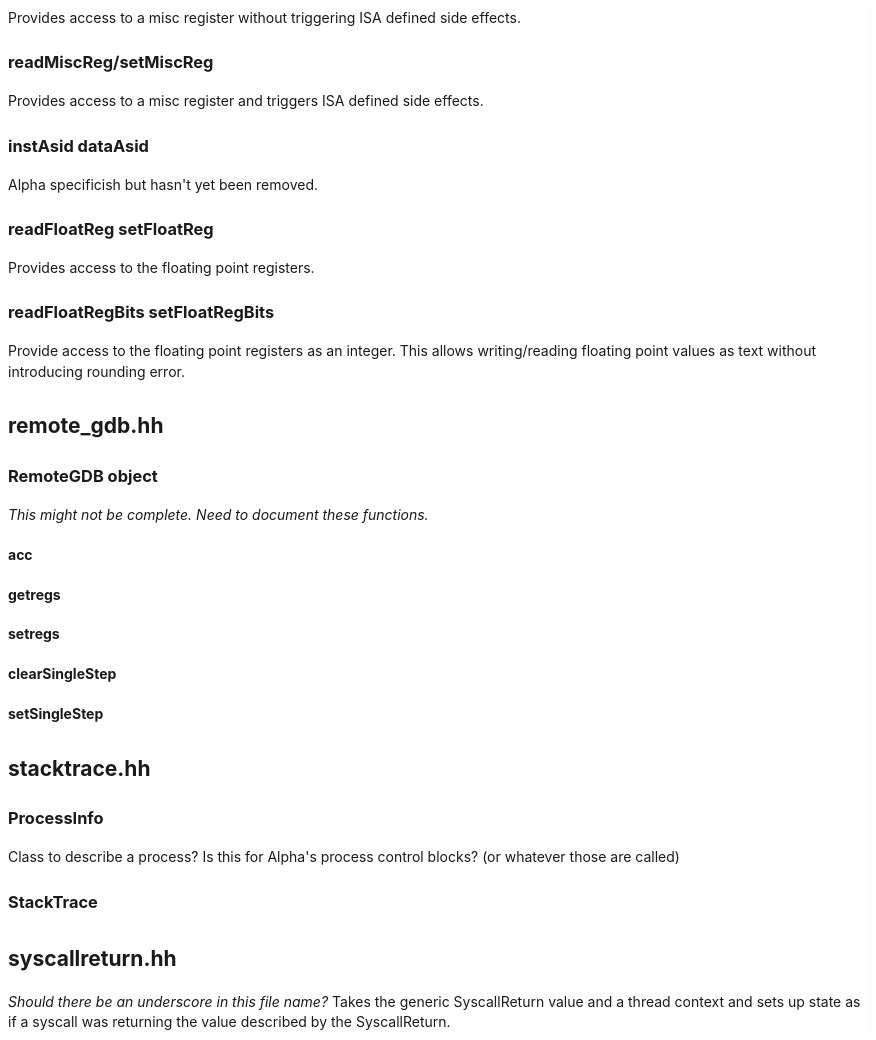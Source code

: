 Provides access to a misc register without triggering ISA defined side
effects.

### readMiscReg/setMiscReg

Provides access to a misc register and triggers ISA defined side
effects.

### instAsid dataAsid

Alpha specificish but hasn't yet been removed.

### readFloatReg setFloatReg

Provides access to the floating point registers.

### readFloatRegBits setFloatRegBits

Provide access to the floating point registers as an integer. This
allows writing/reading floating point values as text without introducing
rounding error.

## remote_gdb.hh

### RemoteGDB object

*This might not be complete.* *Need to document these functions.*

#### acc

#### getregs

#### setregs

#### clearSingleStep

#### setSingleStep

## stacktrace.hh

### ProcessInfo

Class to describe a process? Is this for Alpha's process control blocks?
(or whatever those are called)

### StackTrace

## syscallreturn.hh

*Should there be an underscore in this file name?* Takes the generic
SyscallReturn value and a thread context and sets up state as if a
syscall was returning the value described by the SyscallReturn.
